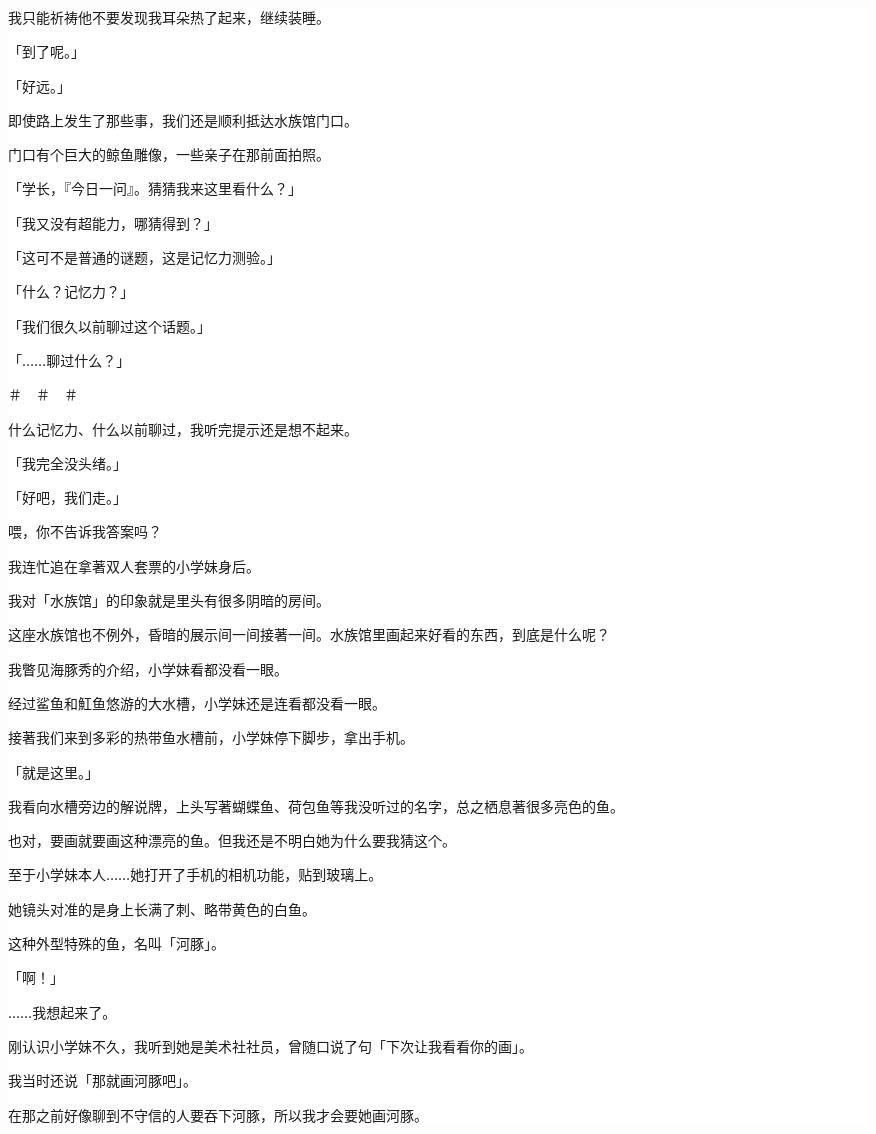 我只能祈祷他不要发现我耳朵热了起来，继续装睡。

「到了呢。」

「好远。」

即使路上发生了那些事，我们还是顺利抵达水族馆门口。

门口有个巨大的鲸鱼雕像，一些亲子在那前面拍照。

「学长，『今日一问』。猜猜我来这里看什么？」

「我又没有超能力，哪猜得到？」

「这可不是普通的谜题，这是记忆力测验。」

「什么？记忆力？」

「我们很久以前聊过这个话题。」

「……聊过什么？」

＃　＃　＃

什么记忆力、什么以前聊过，我听完提示还是想不起来。

「我完全没头绪。」

「好吧，我们走。」

喂，你不告诉我答案吗？

我连忙追在拿著双人套票的小学妹身后。

我对「水族馆」的印象就是里头有很多阴暗的房间。

这座水族馆也不例外，昏暗的展示间一间接著一间。水族馆里画起来好看的东西，到底是什么呢？

我瞥见海豚秀的介绍，小学妹看都没看一眼。

经过鲨鱼和魟鱼悠游的大水槽，小学妹还是连看都没看一眼。

接著我们来到多彩的热带鱼水槽前，小学妹停下脚步，拿出手机。

「就是这里。」

我看向水槽旁边的解说牌，上头写著蝴蝶鱼、荷包鱼等我没听过的名字，总之栖息著很多亮色的鱼。

也对，要画就要画这种漂亮的鱼。但我还是不明白她为什么要我猜这个。

至于小学妹本人……她打开了手机的相机功能，贴到玻璃上。

她镜头对准的是身上长满了刺、略带黄色的白鱼。

这种外型特殊的鱼，名叫「河豚」。

「啊！」

……我想起来了。

刚认识小学妹不久，我听到她是美术社社员，曾随口说了句「下次让我看看你的画」。

我当时还说「那就画河豚吧」。

在那之前好像聊到不守信的人要吞下河豚，所以我才会要她画河豚。

